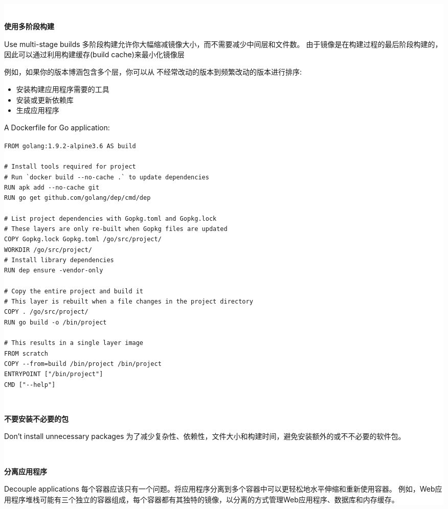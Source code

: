 <br>

**使用多阶段构建**

Use multi-stage builds
多阶段构建允许你大幅缩减镜像大小，而不需要减少中间层和文件数。
由于镜像是在构建过程的最后阶段构建的，因此可以通过利用构建缓存(build cache)来最小化镜像层

例如，如果你的版本博涵包含多个层，你可以从 不经常改动的版本到频繁改动的版本进行排序:

- 安装构建应用程序需要的工具
- 安装或更新依赖库
- 生成应用程序

A Dockerfile for Go application:

```
FROM golang:1.9.2-alpine3.6 AS build

# Install tools required for project
# Run `docker build --no-cache .` to update dependencies
RUN apk add --no-cache git
RUN go get github.com/golang/dep/cmd/dep

# List project dependencies with Gopkg.toml and Gopkg.lock
# These layers are only re-built when Gopkg files are updated
COPY Gopkg.lock Gopkg.toml /go/src/project/
WORKDIR /go/src/project/
# Install library dependencies
RUN dep ensure -vendor-only

# Copy the entire project and build it
# This layer is rebuilt when a file changes in the project directory
COPY . /go/src/project/
RUN go build -o /bin/project

# This results in a single layer image
FROM scratch
COPY --from=build /bin/project /bin/project
ENTRYPOINT ["/bin/project"]
CMD ["--help"]
```

<br>

**不要安装不必要的包**

Don’t install unnecessary packages
为了减少复杂性、依赖性，文件大小和构建时间，避免安装额外的或不不必要的软件包。

<br>

**分离应用程序**

Decouple applications
每个容器应该只有一个问题。将应用程序分离到多个容器中可以更轻松地水平伸缩和重新使用容器。
例如，Web应用程序堆栈可能有三个独立的容器组成，每个容器都有其独特的镜像，以分离的方式管理Web应用程序、数据库和内存缓存。
